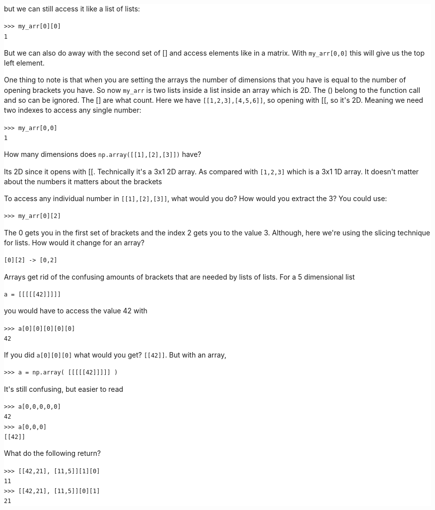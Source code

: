 but we can still access it like a list of lists:

    >>> my_arr[0][0]
    1

But we can also do away with the second set of [] and access elements like in a matrix.
With `my_arr[0,0]` this will give us the top left element.

One thing to note is that when you are setting the arrays the number of dimensions that you have is equal to the number of opening brackets you have.
So now `my_arr` is two lists inside a list inside an array which is 2D. The () belong to the function call and so can be ignored. The [] are what count.
Here we have `[[1,2,3],[4,5,6]]`, so opening with [[, so it's 2D. Meaning we need two indexes to access any single number:
    
    >>> my_arr[0,0]
    1
    
How many dimensions does `np.array([[1],[2],[3]])` have?

Its 2D since it opens with [[. Technically it's a 3x1 2D array. As compared with `[1,2,3]` which is a 3x1 1D array. 
It doesn't matter about the numbers it matters about the brackets

To access any individual number in `[[1],[2],[3]]`, what would you do? How would you extract the 3?
You could use:

    >>> my_arr[0][2]

The 0 gets you in the first set of brackets and the index 2 gets you to the value 3. Although, here we're using the slicing technique for lists.
How would it change for an array?

    [0][2] -> [0,2]

Arrays get rid of the confusing amounts of brackets that are needed by lists of lists.
For a 5 dimensional list 

    a = [[[[[42]]]]]

you would have to access the value 42 with 

    >>> a[0][0][0][0][0]
    42

If you did `a[0][0][0]` what would you get? `[[42]]`. But with an array, 

    >>> a = np.array( [[[[[42]]]]] ) 
    
It's still confusing, but easier to read
    
    >>> a[0,0,0,0,0]
    42
    >>> a[0,0,0]
    [[42]]

What do the following return? 

    >>> [[42,21], [11,5]][1][0]
    11
    >>> [[42,21], [11,5]][0][1]
    21
    